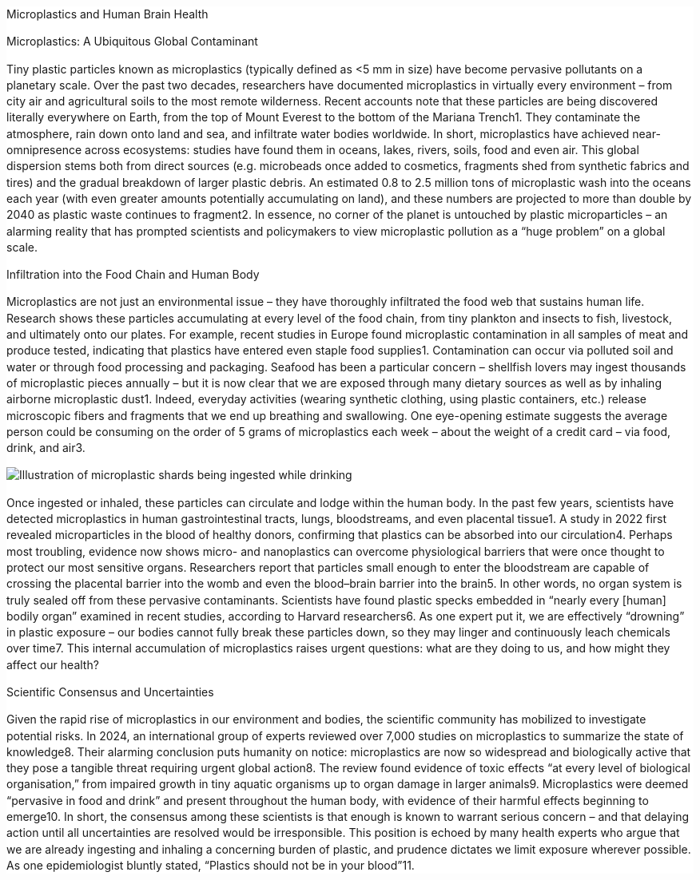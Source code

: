 Microplastics and Human Brain Health

Microplastics: A Ubiquitous Global Contaminant

Tiny plastic particles known as microplastics (typically defined as <5 mm in size) have become pervasive pollutants on a planetary scale. Over the past two decades, researchers have documented microplastics in virtually every environment – from city air and agricultural soils to the most remote wilderness. Recent accounts note that these particles are being discovered literally everywhere on Earth, from the top of Mount Everest to the bottom of the Mariana Trench1. They contaminate the atmosphere, rain down onto land and sea, and infiltrate water bodies worldwide. In short, microplastics have achieved near-omnipresence across ecosystems: studies have found them in oceans, lakes, rivers, soils, food and even air. This global dispersion stems both from direct sources (e.g. microbeads once added to cosmetics, fragments shed from synthetic fabrics and tires) and the gradual breakdown of larger plastic debris. An estimated 0.8 to 2.5 million tons of microplastic wash into the oceans each year (with even greater amounts potentially accumulating on land), and these numbers are projected to more than double by 2040 as plastic waste continues to fragment2. In essence, no corner of the planet is untouched by plastic microparticles – an alarming reality that has prompted scientists and policymakers to view microplastic pollution as a “huge problem” on a global scale.

Infiltration into the Food Chain and Human Body

Microplastics are not just an environmental issue – they have thoroughly infiltrated the food web that sustains human life. Research shows these particles accumulating at every level of the food chain, from tiny plankton and insects to fish, livestock, and ultimately onto our plates. For example, recent studies in Europe found microplastic contamination in all samples of meat and produce tested, indicating that plastics have entered even staple food supplies1. Contamination can occur via polluted soil and water or through food processing and packaging. Seafood has been a particular concern – shellfish lovers may ingest thousands of microplastic pieces annually – but it is now clear that we are exposed through many dietary sources as well as by inhaling airborne microplastic dust1. Indeed, everyday activities (wearing synthetic clothing, using plastic containers, etc.) release microscopic fibers and fragments that we end up breathing and swallowing. One eye-opening estimate suggests the average person could be consuming on the order of 5 grams of microplastics each week – about the weight of a credit card – via food, drink, and air3.

![Illustration of microplastic shards being ingested while drinking](/whitepaper-images/drinking-microplastic-shards.png)

Once ingested or inhaled, these particles can circulate and lodge within the human body. In the past few years, scientists have detected microplastics in human gastrointestinal tracts, lungs, bloodstreams, and even placental tissue1. A study in 2022 first revealed microparticles in the blood of healthy donors, confirming that plastics can be absorbed into our circulation4. Perhaps most troubling, evidence now shows micro- and nanoplastics can overcome physiological barriers that were once thought to protect our most sensitive organs. Researchers report that particles small enough to enter the bloodstream are capable of crossing the placental barrier into the womb and even the blood–brain barrier into the brain5. In other words, no organ system is truly sealed off from these pervasive contaminants. Scientists have found plastic specks embedded in “nearly every [human] bodily organ” examined in recent studies, according to Harvard researchers6. As one expert put it, we are effectively “drowning” in plastic exposure – our bodies cannot fully break these particles down, so they may linger and continuously leach chemicals over time7. This internal accumulation of microplastics raises urgent questions: what are they doing to us, and how might they affect our health?

Scientific Consensus and Uncertainties

Given the rapid rise of microplastics in our environment and bodies, the scientific community has mobilized to investigate potential risks. In 2024, an international group of experts reviewed over 7,000 studies on microplastics to summarize the state of knowledge8. Their alarming conclusion puts humanity on notice: microplastics are now so widespread and biologically active that they pose a tangible threat requiring urgent global action8. The review found evidence of toxic effects “at every level of biological organisation,” from impaired growth in tiny aquatic organisms up to organ damage in larger animals9. Microplastics were deemed “pervasive in food and drink” and present throughout the human body, with evidence of their harmful effects beginning to emerge10. In short, the consensus among these scientists is that enough is known to warrant serious concern – and that delaying action until all uncertainties are resolved would be irresponsible. This position is echoed by many health experts who argue that we are already ingesting and inhaling a concerning burden of plastic, and prudence dictates we limit exposure wherever possible. As one epidemiologist bluntly stated, “Plastics should not be in your blood”11.
